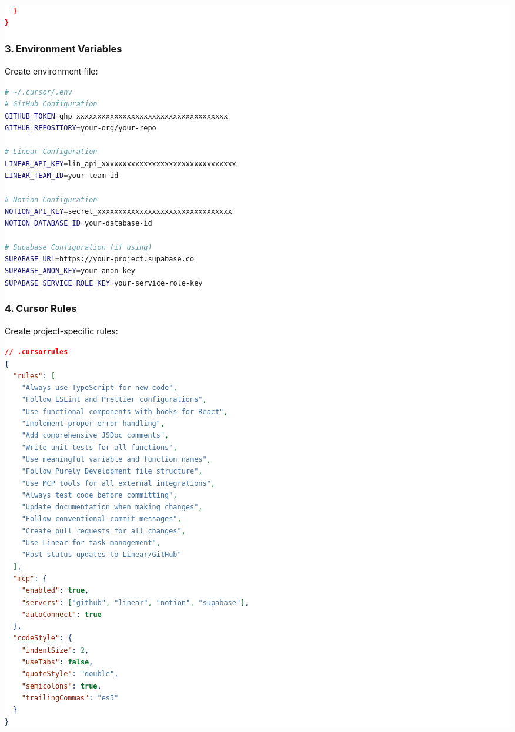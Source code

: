 ```json
  }
}
```

### 3. Environment Variables

Create environment file:

```bash
# ~/.cursor/.env
# GitHub Configuration
GITHUB_TOKEN=ghp_xxxxxxxxxxxxxxxxxxxxxxxxxxxxxxxxxxxx
GITHUB_REPOSITORY=your-org/your-repo

# Linear Configuration
LINEAR_API_KEY=lin_api_xxxxxxxxxxxxxxxxxxxxxxxxxxxxxxxx
LINEAR_TEAM_ID=your-team-id

# Notion Configuration
NOTION_API_KEY=secret_xxxxxxxxxxxxxxxxxxxxxxxxxxxxxxxx
NOTION_DATABASE_ID=your-database-id

# Supabase Configuration (if using)
SUPABASE_URL=https://your-project.supabase.co
SUPABASE_ANON_KEY=your-anon-key
SUPABASE_SERVICE_ROLE_KEY=your-service-role-key
```

### 4. Cursor Rules

Create project-specific rules:

```json
// .cursorrules
{
  "rules": [
    "Always use TypeScript for new code",
    "Follow ESLint and Prettier configurations",
    "Use functional components with hooks for React",
    "Implement proper error handling",
    "Add comprehensive JSDoc comments",
    "Write unit tests for all functions",
    "Use meaningful variable and function names",
    "Follow Purely Development file structure",
    "Use MCP tools for all external integrations",
    "Always test code before committing",
    "Update documentation when making changes",
    "Follow conventional commit messages",
    "Create pull requests for all changes",
    "Use Linear for task management",
    "Post status updates to Linear/GitHub"
  ],
  "mcp": {
    "enabled": true,
    "servers": ["github", "linear", "notion", "supabase"],
    "autoConnect": true
  },
  "codeStyle": {
    "indentSize": 2,
    "useTabs": false,
    "quoteStyle": "double",
    "semicolons": true,
    "trailingCommas": "es5"
  }
}
```